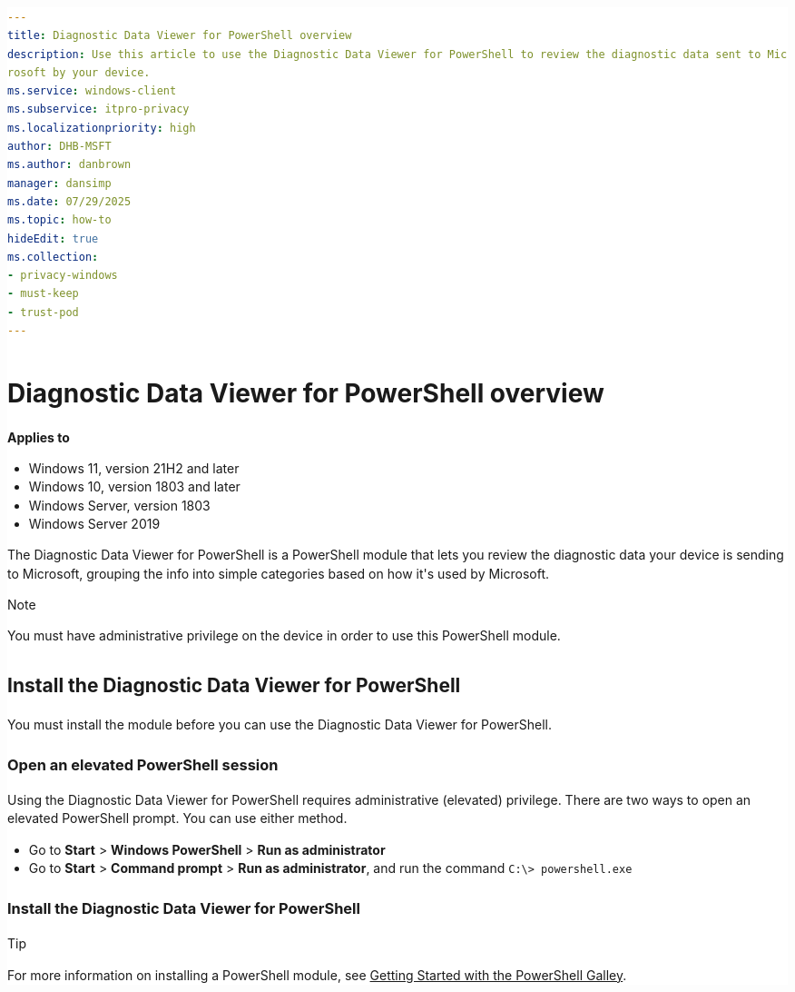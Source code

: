 ```yaml
---
title: Diagnostic Data Viewer for PowerShell overview
description: Use this article to use the Diagnostic Data Viewer for PowerShell to review the diagnostic data sent to Microsoft by your device.
ms.service: windows-client
ms.subservice: itpro-privacy
ms.localizationpriority: high
author: DHB-MSFT
ms.author: danbrown
manager: dansimp
ms.date: 07/29/2025
ms.topic: how-to
hideEdit: true
ms.collection: 
- privacy-windows
- must-keep
- trust-pod
---
```


# Diagnostic Data Viewer for PowerShell overview

**Applies to**

- Windows 11, version 21H2 and later
- Windows 10, version 1803 and later
- Windows Server, version 1803
- Windows Server 2019

The Diagnostic Data Viewer for PowerShell is a PowerShell module that lets you review the diagnostic data your device is sending to Microsoft, grouping the info into simple categories based on how it's used by Microsoft.

> [!NOTE]
> You must have administrative privilege on the device in order to use this PowerShell module.

## Install the Diagnostic Data Viewer for PowerShell

You must install the module before you can use the Diagnostic Data Viewer for PowerShell.

### Open an elevated PowerShell session

Using the Diagnostic Data Viewer for PowerShell requires administrative (elevated) privilege. There are two ways to open an elevated PowerShell prompt. You can use either method.
- Go to **Start** > **Windows PowerShell** > **Run as administrator**
- Go to **Start** > **Command prompt** > **Run as administrator**, and run the command `C:\> powershell.exe`

### Install the Diagnostic Data Viewer for PowerShell

>[!TIP]
>For more information on installing a PowerShell module, see [Getting Started with the PowerShell Galley](/powershell/gallery/getting-started).
